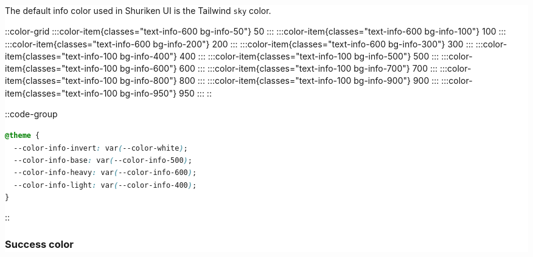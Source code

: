 The default info color used in Shuriken UI is the Tailwind `sky` color.

::color-grid
:::color-item{classes="text-info-600 bg-info-50"}
50
:::
:::color-item{classes="text-info-600 bg-info-100"}
100
:::
:::color-item{classes="text-info-600 bg-info-200"}
200
:::
:::color-item{classes="text-info-600 bg-info-300"}
300
:::
:::color-item{classes="text-info-100 bg-info-400"}
400
:::
:::color-item{classes="text-info-100 bg-info-500"}
500
:::
:::color-item{classes="text-info-100 bg-info-600"}
600
:::
:::color-item{classes="text-info-100 bg-info-700"}
700
:::
:::color-item{classes="text-info-100 bg-info-800"}
800
:::
:::color-item{classes="text-info-100 bg-info-900"}
900
:::
:::color-item{classes="text-info-100 bg-info-950"}
950
:::
::

::code-group

```css [main.css]
@theme {
  --color-info-invert: var(--color-white);
  --color-info-base: var(--color-info-500);
  --color-info-heavy: var(--color-info-600);
  --color-info-light: var(--color-info-400);
}
```

::

### Success color
